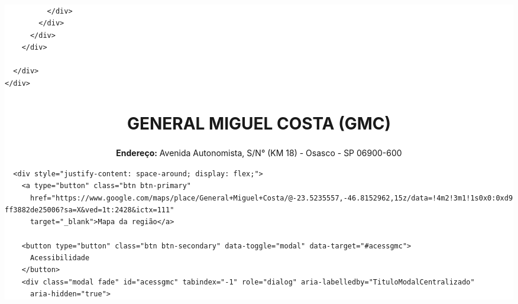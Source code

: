               </div>
            </div>
          </div>
        </div>

      </div>
    </div>
  </div>

  </div>
  </div>
  </div>

  <div class="jumbotron jumbotron-fluid">
    <div class="container">
      <h1 id="GMC" style="text-align: center;">GENERAL MIGUEL COSTA (GMC)</h1>
      <p style="text-align: center;"><strong>Endereço:</strong> Avenida Autonomista, S/N° (KM 18) - Osasco - SP
        06900-600</p>

      <div style="justify-content: space-around; display: flex;">
        <a type="button" class="btn btn-primary"
          href="https://www.google.com/maps/place/General+Miguel+Costa/@-23.5235557,-46.8152962,15z/data=!4m2!3m1!1s0x0:0xd9ff3882de25006?sa=X&ved=1t:2428&ictx=111"
          target="_blank">Mapa da região</a>

        <button type="button" class="btn btn-secondary" data-toggle="modal" data-target="#acessgmc">
          Acessibilidade
        </button>
        <div class="modal fade" id="acessgmc" tabindex="-1" role="dialog" aria-labelledby="TituloModalCentralizado"
          aria-hidden="true">
